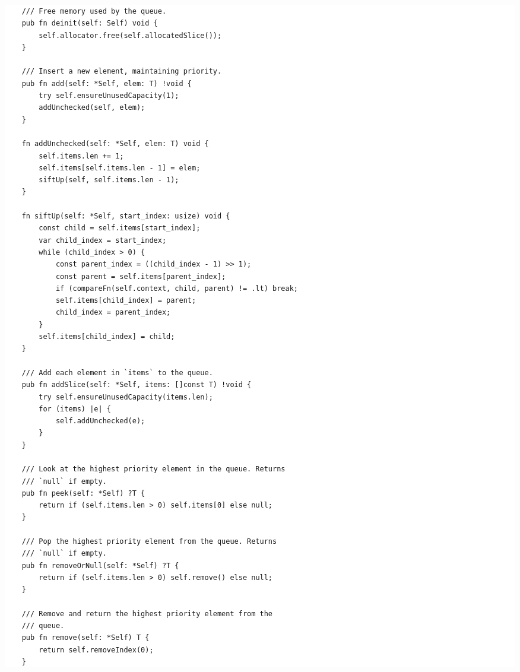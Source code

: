         /// Free memory used by the queue.
        pub fn deinit(self: Self) void {
            self.allocator.free(self.allocatedSlice());
        }

        /// Insert a new element, maintaining priority.
        pub fn add(self: *Self, elem: T) !void {
            try self.ensureUnusedCapacity(1);
            addUnchecked(self, elem);
        }

        fn addUnchecked(self: *Self, elem: T) void {
            self.items.len += 1;
            self.items[self.items.len - 1] = elem;
            siftUp(self, self.items.len - 1);
        }

        fn siftUp(self: *Self, start_index: usize) void {
            const child = self.items[start_index];
            var child_index = start_index;
            while (child_index > 0) {
                const parent_index = ((child_index - 1) >> 1);
                const parent = self.items[parent_index];
                if (compareFn(self.context, child, parent) != .lt) break;
                self.items[child_index] = parent;
                child_index = parent_index;
            }
            self.items[child_index] = child;
        }

        /// Add each element in `items` to the queue.
        pub fn addSlice(self: *Self, items: []const T) !void {
            try self.ensureUnusedCapacity(items.len);
            for (items) |e| {
                self.addUnchecked(e);
            }
        }

        /// Look at the highest priority element in the queue. Returns
        /// `null` if empty.
        pub fn peek(self: *Self) ?T {
            return if (self.items.len > 0) self.items[0] else null;
        }

        /// Pop the highest priority element from the queue. Returns
        /// `null` if empty.
        pub fn removeOrNull(self: *Self) ?T {
            return if (self.items.len > 0) self.remove() else null;
        }

        /// Remove and return the highest priority element from the
        /// queue.
        pub fn remove(self: *Self) T {
            return self.removeIndex(0);
        }
